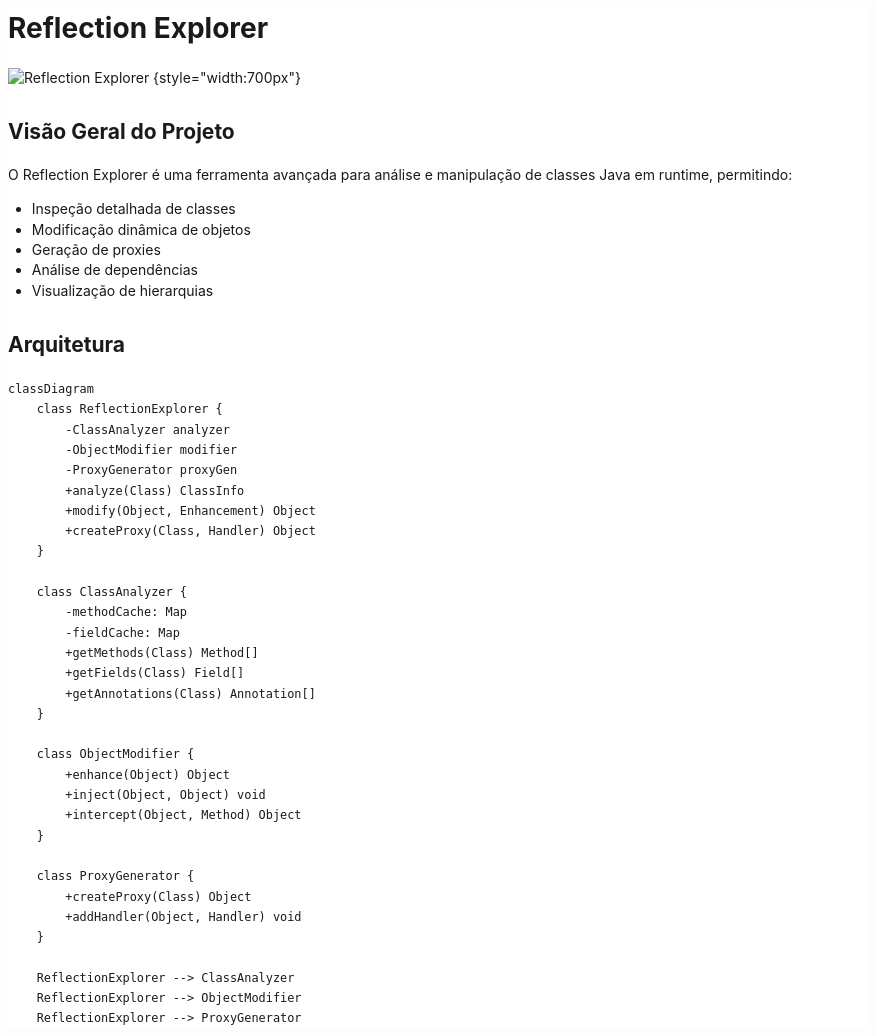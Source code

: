 # Reflection Explorer

![Reflection Explorer](reflection-explorer-banner.png)
{style="width:700px"}

## Visão Geral do Projeto

O Reflection Explorer é uma ferramenta avançada para análise e manipulação de classes Java em runtime, permitindo:
- Inspeção detalhada de classes
- Modificação dinâmica de objetos
- Geração de proxies
- Análise de dependências
- Visualização de hierarquias

## Arquitetura

```mermaid
classDiagram
    class ReflectionExplorer {
        -ClassAnalyzer analyzer
        -ObjectModifier modifier
        -ProxyGenerator proxyGen
        +analyze(Class) ClassInfo
        +modify(Object, Enhancement) Object
        +createProxy(Class, Handler) Object
    }
    
    class ClassAnalyzer {
        -methodCache: Map
        -fieldCache: Map
        +getMethods(Class) Method[]
        +getFields(Class) Field[]
        +getAnnotations(Class) Annotation[]
    }
    
    class ObjectModifier {
        +enhance(Object) Object
        +inject(Object, Object) void
        +intercept(Object, Method) Object
    }
    
    class ProxyGenerator {
        +createProxy(Class) Object
        +addHandler(Object, Handler) void
    }
    
    ReflectionExplorer --> ClassAnalyzer
    ReflectionExplorer --> ObjectModifier
    ReflectionExplorer --> ProxyGenerator
```
